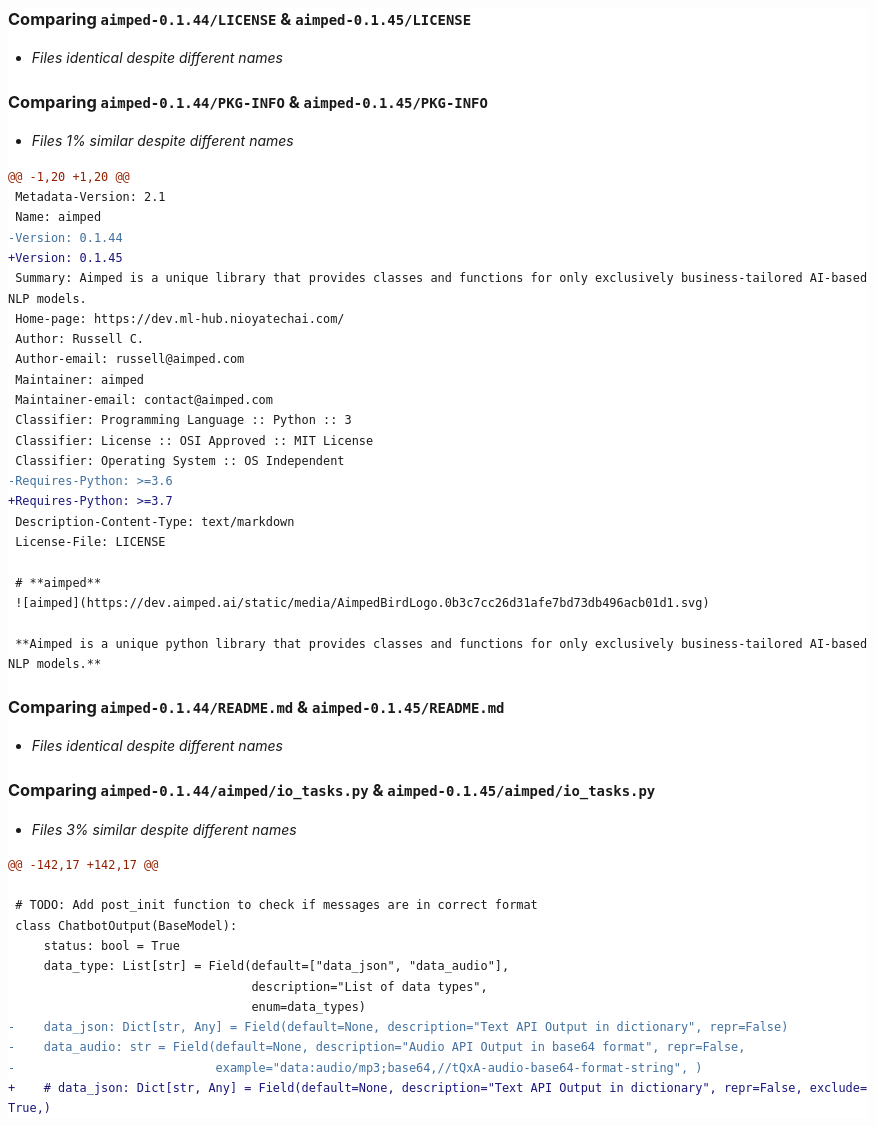 ### Comparing `aimped-0.1.44/LICENSE` & `aimped-0.1.45/LICENSE`

 * *Files identical despite different names*

### Comparing `aimped-0.1.44/PKG-INFO` & `aimped-0.1.45/PKG-INFO`

 * *Files 1% similar despite different names*

```diff
@@ -1,20 +1,20 @@
 Metadata-Version: 2.1
 Name: aimped
-Version: 0.1.44
+Version: 0.1.45
 Summary: Aimped is a unique library that provides classes and functions for only exclusively business-tailored AI-based NLP models.
 Home-page: https://dev.ml-hub.nioyatechai.com/
 Author: Russell C.
 Author-email: russell@aimped.com
 Maintainer: aimped
 Maintainer-email: contact@aimped.com
 Classifier: Programming Language :: Python :: 3
 Classifier: License :: OSI Approved :: MIT License
 Classifier: Operating System :: OS Independent
-Requires-Python: >=3.6
+Requires-Python: >=3.7
 Description-Content-Type: text/markdown
 License-File: LICENSE
 
 # **aimped**
 ![aimped](https://dev.aimped.ai/static/media/AimpedBirdLogo.0b3c7cc26d31afe7bd73db496acb01d1.svg)
 
 **Aimped is a unique python library that provides classes and functions for only exclusively business-tailored AI-based NLP models.**
```

### Comparing `aimped-0.1.44/README.md` & `aimped-0.1.45/README.md`

 * *Files identical despite different names*

### Comparing `aimped-0.1.44/aimped/io_tasks.py` & `aimped-0.1.45/aimped/io_tasks.py`

 * *Files 3% similar despite different names*

```diff
@@ -142,17 +142,17 @@
 
 # TODO: Add post_init function to check if messages are in correct format
 class ChatbotOutput(BaseModel):
     status: bool = True
     data_type: List[str] = Field(default=["data_json", "data_audio"],
                                  description="List of data types",
                                  enum=data_types)
-    data_json: Dict[str, Any] = Field(default=None, description="Text API Output in dictionary", repr=False)
-    data_audio: str = Field(default=None, description="Audio API Output in base64 format", repr=False,
-                            example="data:audio/mp3;base64,//tQxA-audio-base64-format-string", )
+    # data_json: Dict[str, Any] = Field(default=None, description="Text API Output in dictionary", repr=False, exclude=True,)
```